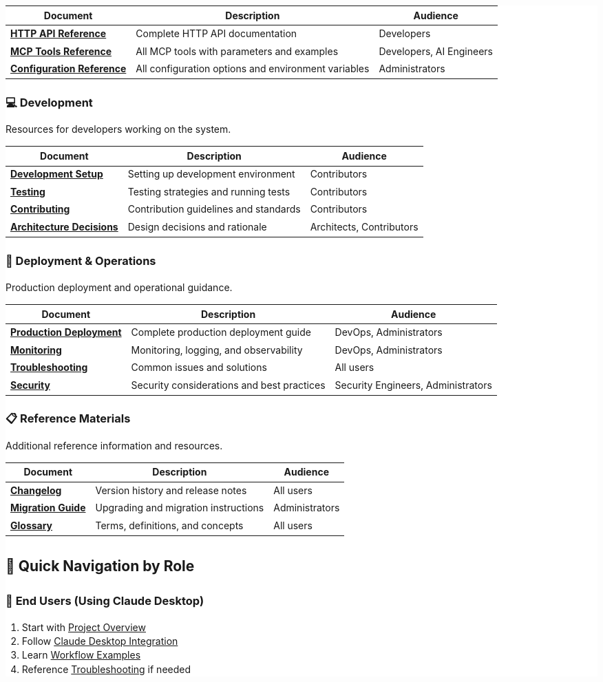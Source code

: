 | Document | Description | Audience |
|----------|-------------|----------|
| [**HTTP API Reference**](api/http-api.md) | Complete HTTP API documentation | Developers |
| [**MCP Tools Reference**](api/mcp-tools.md) | All MCP tools with parameters and examples | Developers, AI Engineers |
| [**Configuration Reference**](api/configuration-reference.md) | All configuration options and environment variables | Administrators |

### 💻 Development
Resources for developers working on the system.

| Document | Description | Audience |
|----------|-------------|----------|
| [**Development Setup**](development/development-setup.md) | Setting up development environment | Contributors |
| [**Testing**](development/testing.md) | Testing strategies and running tests | Contributors |
| [**Contributing**](development/contributing.md) | Contribution guidelines and standards | Contributors |
| [**Architecture Decisions**](development/architecture-decisions.md) | Design decisions and rationale | Architects, Contributors |

### 🚀 Deployment & Operations
Production deployment and operational guidance.

| Document | Description | Audience |
|----------|-------------|----------|
| [**Production Deployment**](deployment/production-deployment.md) | Complete production deployment guide | DevOps, Administrators |
| [**Monitoring**](deployment/monitoring.md) | Monitoring, logging, and observability | DevOps, Administrators |
| [**Troubleshooting**](deployment/troubleshooting.md) | Common issues and solutions | All users |
| [**Security**](deployment/security.md) | Security considerations and best practices | Security Engineers, Administrators |

### 📋 Reference Materials
Additional reference information and resources.

| Document | Description | Audience |
|----------|-------------|----------|
| [**Changelog**](reference/changelog.md) | Version history and release notes | All users |
| [**Migration Guide**](reference/migration-guide.md) | Upgrading and migration instructions | Administrators |
| [**Glossary**](reference/glossary.md) | Terms, definitions, and concepts | All users |

## 🎯 Quick Navigation by Role

### 👤 **End Users** (Using Claude Desktop)
1. Start with [Project Overview](overview/project-overview.md)
2. Follow [Claude Desktop Integration](integration/claude-desktop.md)
3. Learn [Workflow Examples](integration/workflow-examples.md)
4. Reference [Troubleshooting](deployment/troubleshooting.md) if needed
